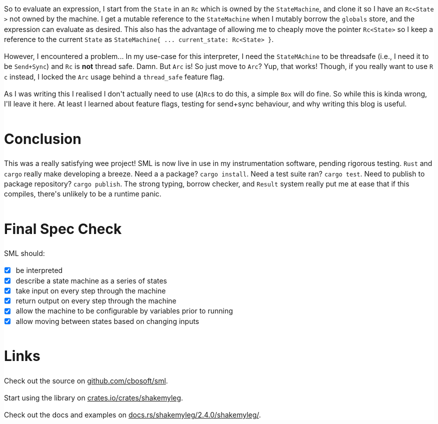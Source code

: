 So to evaluate an expression, I start from the `State` in an `Rc` which is owned by the `StateMachine`, and clone it so I have an `Rc<State>` not owned by the machine. I get a mutable reference to the `StateMachine` when I mutably borrow the `globals` store, and the expression can evaluate as desired. This also has the advantage of allowing me to cheaply move the pointer `Rc<State>` so I keep a reference to the current `State` as `StateMachine{ ... current_state: Rc<State> }`.

However, I encountered a problem... In my use-case for this interpreter, I need the `StateMAchine` to be threadsafe (i.e., I need it to be `Send+Sync`) and `Rc` is **not** thread safe. Damn. But `Arc` is! So just move to `Arc`? Yup, that works! Though, if you really want to use `Rc` instead, I locked the `Arc` usage behind a `thread_safe` feature flag.

<div class="colourbox">As I was writing this I realised I don't actually need to use (<code>A</code>)<code>Rc</code>s to do this, a simple <code>Box</code> will do fine. So while this is kinda wrong, I'll leave it here. At least I learned about feature flags, testing for send+sync behaviour, and why writing this blog is useful.</div>

# Conclusion
This was a really satisfying wee project! SML is now live in use in my instrumentation software, pending rigorous testing. `Rust` and `cargo` really make developing a breeze. Need a a package? `cargo install`. Need a test suite ran? `cargo test`. Need to publish to package repository? `cargo publish`. The strong typing, borrow checker, and `Result` system really put me at ease that if this compiles, there's unlikely to be a runtime panic.

# Final Spec Check
SML should:
- [X] be interpreted
- [X] describe a state machine as a series of states
- [X] take input on every step through the machine
- [X] return output on every step through the machine
- [X] allow the machine to be configurable by variables prior to running
- [X] allow moving between states based on changing inputs

# Links
Check out the source on [github.com/cbosoft/sml](https://github.com/cbosoft/sml).

Start using the library on [crates.io/crates/shakemyleg](https://crates.io/crates/shakemyleg).

Check out the docs and examples on [docs.rs/shakemyleg/2.4.0/shakemyleg/](https://docs.rs/shakemyleg/2.4.0/shakemyleg).
